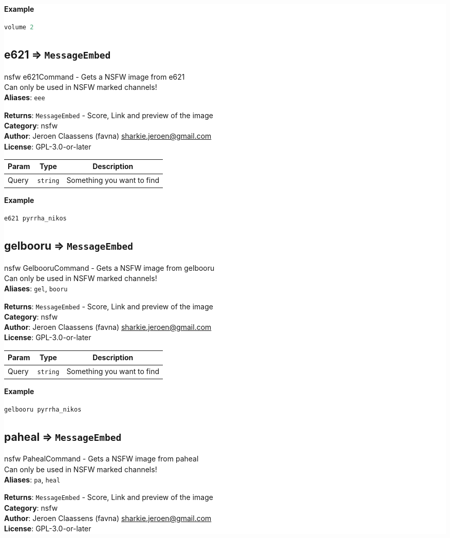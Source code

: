 **Example**  
```js
volume 2
```
<a name="module_e621"></a>

## e621 ⇒ <code>MessageEmbed</code>
nsfw e621Command - Gets a NSFW image from e621  
Can only be used in NSFW marked channels!  
**Aliases**: `eee`

**Returns**: <code>MessageEmbed</code> - Score, Link and preview of the image  
**Category**: nsfw  
**Author**: Jeroen Claassens (favna) <sharkie.jeroen@gmail.com>  
**License**: GPL-3.0-or-later  

| Param | Type | Description |
| --- | --- | --- |
| Query | <code>string</code> | Something you want to find |

**Example**  
```js
e621 pyrrha_nikos
```
<a name="module_gelbooru"></a>

## gelbooru ⇒ <code>MessageEmbed</code>
nsfw GelbooruCommand - Gets a NSFW image from gelbooru  
Can only be used in NSFW marked channels!  
**Aliases**: `gel`, `booru`

**Returns**: <code>MessageEmbed</code> - Score, Link and preview of the image  
**Category**: nsfw  
**Author**: Jeroen Claassens (favna) <sharkie.jeroen@gmail.com>  
**License**: GPL-3.0-or-later  

| Param | Type | Description |
| --- | --- | --- |
| Query | <code>string</code> | Something you want to find |

**Example**  
```js
gelbooru pyrrha_nikos
```
<a name="module_paheal"></a>

## paheal ⇒ <code>MessageEmbed</code>
nsfw PahealCommand - Gets a NSFW image from paheal  
Can only be used in NSFW marked channels!  
**Aliases**: `pa`, `heal`

**Returns**: <code>MessageEmbed</code> - Score, Link and preview of the image  
**Category**: nsfw  
**Author**: Jeroen Claassens (favna) <sharkie.jeroen@gmail.com>  
**License**: GPL-3.0-or-later  
